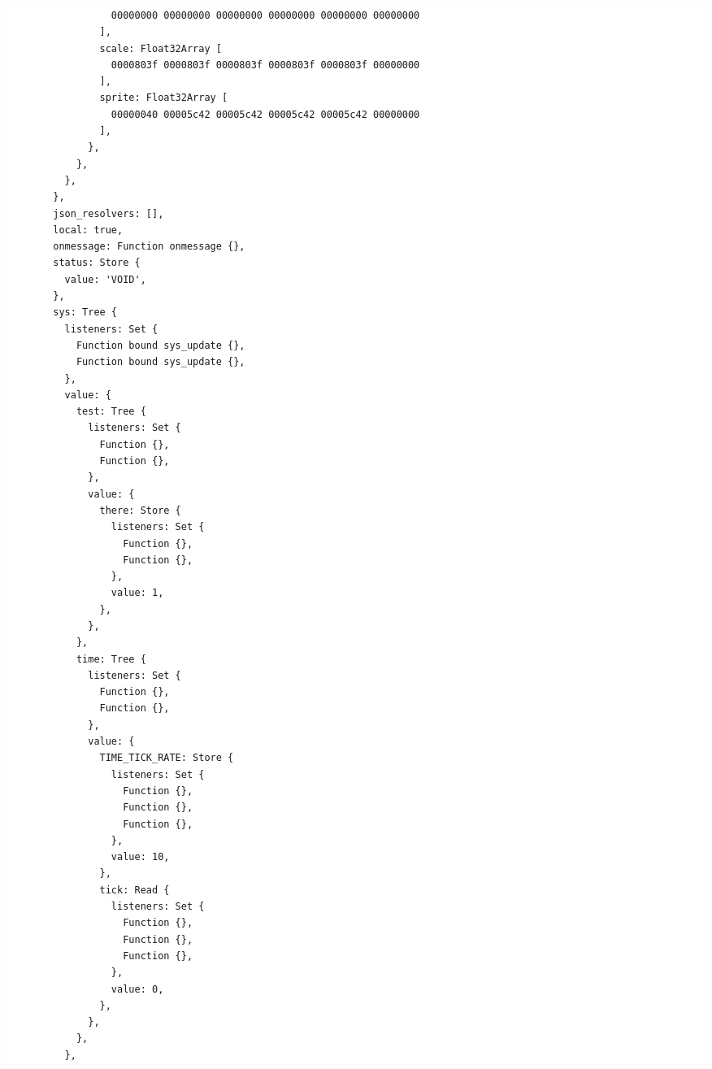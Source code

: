                       00000000 00000000 00000000 00000000 00000000 00000000
                    ],
                    scale: Float32Array [
                      0000803f 0000803f 0000803f 0000803f 0000803f 00000000
                    ],
                    sprite: Float32Array [
                      00000040 00005c42 00005c42 00005c42 00005c42 00000000
                    ],
                  },
                },
              },
            },
            json_resolvers: [],
            local: true,
            onmessage: Function onmessage {},
            status: Store {
              value: 'VOID',
            },
            sys: Tree {
              listeners: Set {
                Function bound sys_update {},
                Function bound sys_update {},
              },
              value: {
                test: Tree {
                  listeners: Set {
                    Function {},
                    Function {},
                  },
                  value: {
                    there: Store {
                      listeners: Set {
                        Function {},
                        Function {},
                      },
                      value: 1,
                    },
                  },
                },
                time: Tree {
                  listeners: Set {
                    Function {},
                    Function {},
                  },
                  value: {
                    TIME_TICK_RATE: Store {
                      listeners: Set {
                        Function {},
                        Function {},
                        Function {},
                      },
                      value: 10,
                    },
                    tick: Read {
                      listeners: Set {
                        Function {},
                        Function {},
                        Function {},
                      },
                      value: 0,
                    },
                  },
                },
              },